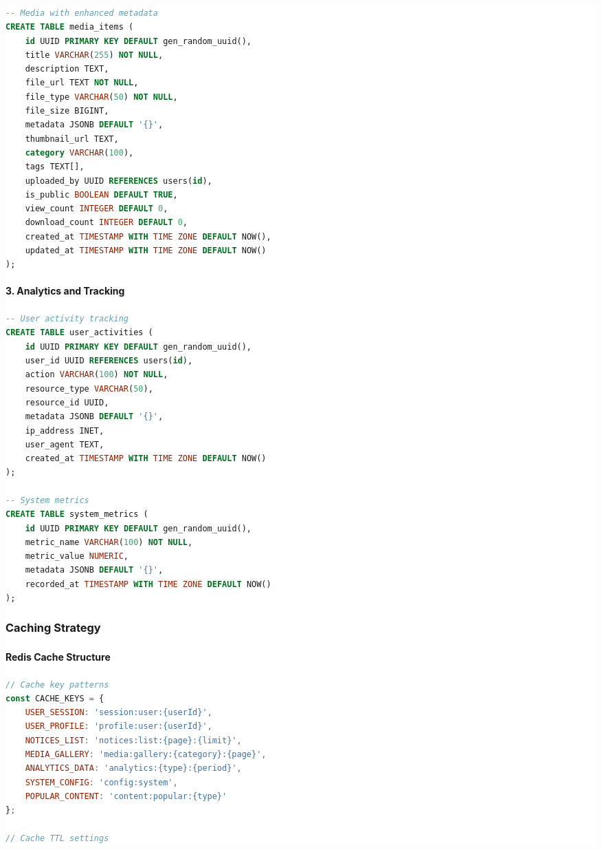```sql
-- Media with enhanced metadata
CREATE TABLE media_items (
    id UUID PRIMARY KEY DEFAULT gen_random_uuid(),
    title VARCHAR(255) NOT NULL,
    description TEXT,
    file_url TEXT NOT NULL,
    file_type VARCHAR(50) NOT NULL,
    file_size BIGINT,
    metadata JSONB DEFAULT '{}',
    thumbnail_url TEXT,
    category VARCHAR(100),
    tags TEXT[],
    uploaded_by UUID REFERENCES users(id),
    is_public BOOLEAN DEFAULT TRUE,
    view_count INTEGER DEFAULT 0,
    download_count INTEGER DEFAULT 0,
    created_at TIMESTAMP WITH TIME ZONE DEFAULT NOW(),
    updated_at TIMESTAMP WITH TIME ZONE DEFAULT NOW()
);
```

#### 3. Analytics and Tracking

```sql
-- User activity tracking
CREATE TABLE user_activities (
    id UUID PRIMARY KEY DEFAULT gen_random_uuid(),
    user_id UUID REFERENCES users(id),
    action VARCHAR(100) NOT NULL,
    resource_type VARCHAR(50),
    resource_id UUID,
    metadata JSONB DEFAULT '{}',
    ip_address INET,
    user_agent TEXT,
    created_at TIMESTAMP WITH TIME ZONE DEFAULT NOW()
);

-- System metrics
CREATE TABLE system_metrics (
    id UUID PRIMARY KEY DEFAULT gen_random_uuid(),
    metric_name VARCHAR(100) NOT NULL,
    metric_value NUMERIC,
    metadata JSONB DEFAULT '{}',
    recorded_at TIMESTAMP WITH TIME ZONE DEFAULT NOW()
);
```

### Caching Strategy

#### Redis Cache Structure

```javascript
// Cache key patterns
const CACHE_KEYS = {
    USER_SESSION: 'session:user:{userId}',
    USER_PROFILE: 'profile:user:{userId}',
    NOTICES_LIST: 'notices:list:{page}:{limit}',
    MEDIA_GALLERY: 'media:gallery:{category}:{page}',
    ANALYTICS_DATA: 'analytics:{type}:{period}',
    SYSTEM_CONFIG: 'config:system',
    POPULAR_CONTENT: 'content:popular:{type}'
};

// Cache TTL settings
```